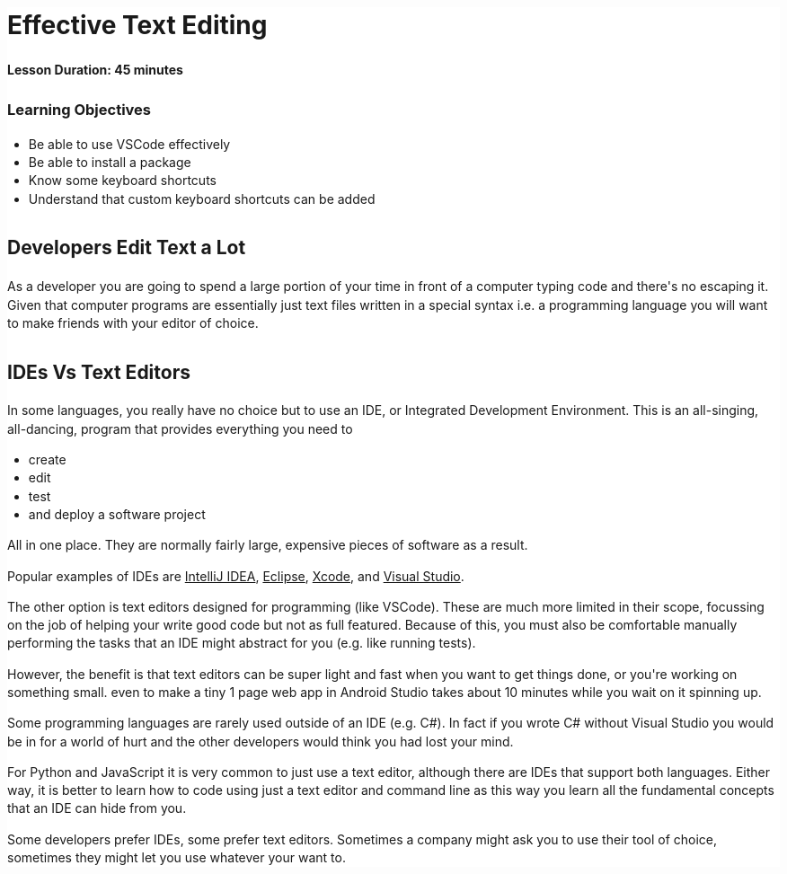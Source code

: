 # Effective Text Editing

**Lesson Duration: 45 minutes**

### Learning Objectives
- Be able to use VSCode effectively
- Be able to install a package
- Know some keyboard shortcuts
- Understand that custom keyboard shortcuts can be added

## Developers Edit Text a Lot

As a developer you are going to spend a large portion of your time in front of a computer typing code and there's no escaping it. Given that computer programs are essentially just text files written in a special syntax i.e. a programming language you will want to make friends with your editor of choice.


## IDEs Vs Text Editors

In some languages, you really have no choice but to use an IDE, or Integrated Development Environment. This is an all-singing, all-dancing, program that provides everything you need to

* create
* edit
* test
* and deploy a software project

All in one place. They are normally fairly large, expensive pieces of software as a result.

Popular examples of IDEs are [IntelliJ IDEA](https://www.jetbrains.com/idea/), [Eclipse](https://eclipse.org/), [Xcode](https://developer.apple.com/xcode/), and [Visual Studio](https://www.visualstudio.com/).

The other option is text editors designed for programming (like VSCode). These are much more limited in their scope, focussing on the job of helping your write good code but not as full featured. Because of this, you must also be comfortable manually performing the tasks that an IDE might abstract for you (e.g. like running tests).

However, the benefit is that text editors can be super light and fast when you want to get things done, or you're working on something small. even to make a tiny 1 page web app in Android Studio takes about 10 minutes while you wait on it spinning up.

Some programming languages are rarely used outside of an IDE (e.g. C#). In fact if you wrote C# without Visual Studio you would be in for a world of hurt and the other developers would think you had lost your mind.

For Python and JavaScript it is very common to just use a text editor, although there are IDEs that support both languages. Either way, it is better to learn how to code using just a text editor and command line as this way you learn all the fundamental concepts that an IDE can hide from you.

Some developers prefer IDEs, some prefer text editors. Sometimes a company might ask you to use their tool of choice, sometimes they might let you use whatever your want to.
